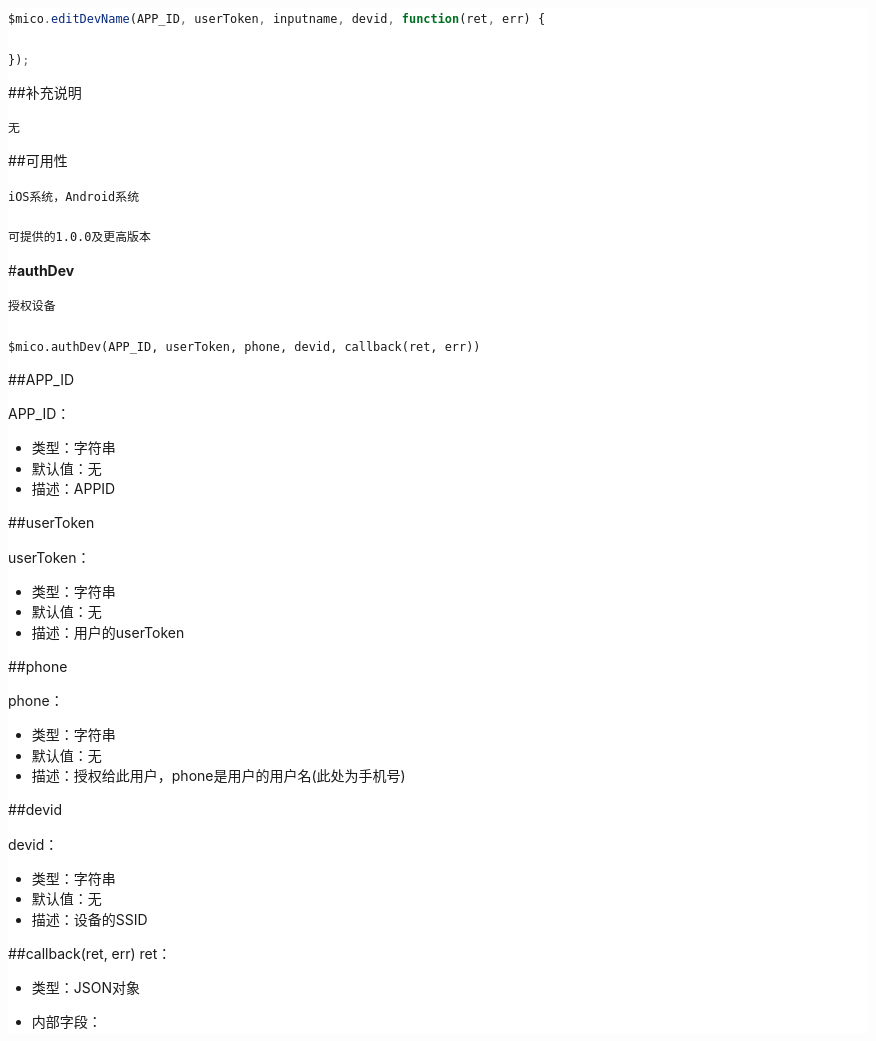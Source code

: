 ```js
$mico.editDevName(APP_ID, userToken, inputname, devid, function(ret, err) {

});
```

##补充说明

	无

##可用性

	iOS系统，Android系统
	
	可提供的1.0.0及更高版本



#**authDev**<div id="6"></div>

	授权设备

	$mico.authDev(APP_ID, userToken, phone, devid, callback(ret, err))

##APP_ID

APP_ID：

- 类型：字符串
- 默认值：无
- 描述：APPID

##userToken

userToken：

- 类型：字符串
- 默认值：无
- 描述：用户的userToken

##phone

phone：

- 类型：字符串
- 默认值：无
- 描述：授权给此用户，phone是用户的用户名(此处为手机号)

##devid

devid：

- 类型：字符串
- 默认值：无
- 描述：设备的SSID

##callback(ret, err)
ret：

- 类型：JSON对象

- 内部字段：
